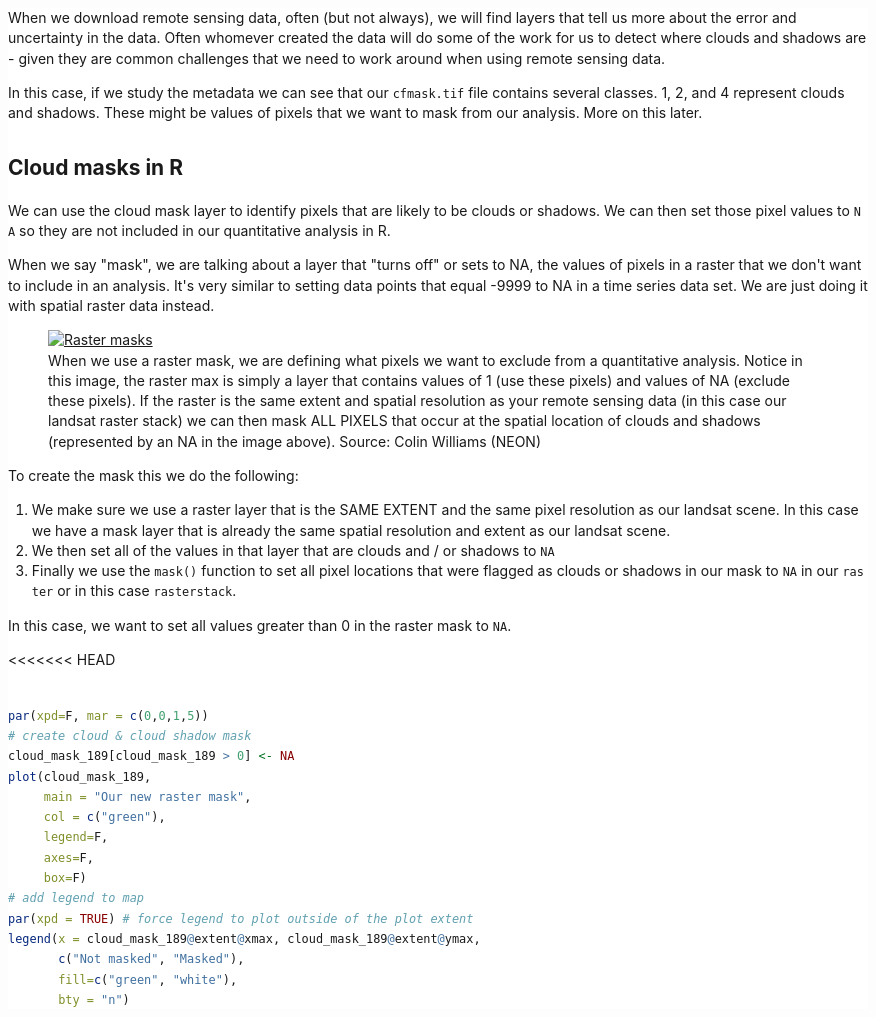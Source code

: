 When we download remote sensing data, often (but not always), we will find layers
that tell us more about the error and uncertainty in the data. Often whomever
created the data will do some of the work for us to detect where clouds and
shadows are - given they are common challenges that we need to work around when
using remote sensing data.

In this case, if we study the metadata we can see that our `cfmask.tif` file contains several classes. 1, 2, and 4 represent clouds and shadows. These might be values of pixels
that we want to mask from our analysis. More on this later.

## Cloud masks in R

We can use the cloud mask layer to identify pixels that are likely to be clouds
or shadows. We can then set those pixel values to `NA` so they are not included in
our quantitative analysis in R.

When we say "mask", we are talking about a layer that "turns off" or sets to NA,
the values of pixels in a raster that we don't want to include in an analysis.
It's very similar to setting data points that equal -9999 to NA in a time series
data set. We are just doing it with spatial raster data instead.

<figure>
    <a href="{{ site.url }}/images/courses/earth-analytics/week-7/raster_masks.jpg">
    <img src="{{ site.url }}/images/courses/earth-analytics/week-7/raster_masks.jpg" alt="Raster masks">
    </a>
    <figcaption>When we use a raster mask, we are defining what pixels we want to exclude from a quantitative analysis. Notice in this image, the raster max is simply a layer that contains values of 1 (use these pixels) and values of NA (exclude these pixels). If the raster is the same extent and spatial resolution as your remote sensing data (in this case our landsat raster stack) we can then mask ALL PIXELS that occur at the spatial location of clouds and shadows (represented by an NA in the image above). Source: Colin Williams (NEON)
    </figcaption>
</figure>

To create the mask this we do the following:

1. We make sure we use a raster layer that is the SAME EXTENT and the same pixel resolution as our landsat scene. In this case we have a mask layer that is already the same spatial resolution and extent as our landsat scene.
2. We then set all of the values in that layer that are clouds and / or shadows to `NA`
3. Finally we use the `mask()` function to set all pixel locations that were flagged as clouds or shadows in our mask to `NA` in our `raster` or in this case `rasterstack`.

In this case, we want to set all values greater than 0 in the raster mask to `NA`.

<<<<<<< HEAD

```r

par(xpd=F, mar = c(0,0,1,5))
# create cloud & cloud shadow mask
cloud_mask_189[cloud_mask_189 > 0] <- NA
plot(cloud_mask_189,
     main = "Our new raster mask",
     col = c("green"),
     legend=F,
     axes=F,
     box=F)
# add legend to map
par(xpd = TRUE) # force legend to plot outside of the plot extent
legend(x = cloud_mask_189@extent@xmax, cloud_mask_189@extent@ymax,
       c("Not masked", "Masked"),
       fill=c("green", "white"),
       bty = "n")
```
